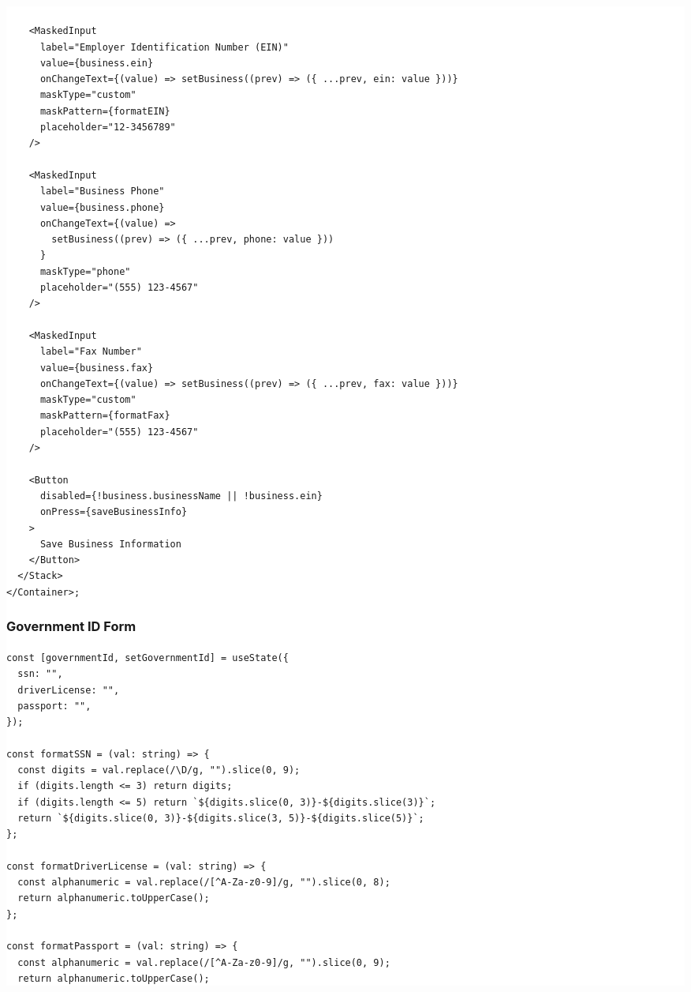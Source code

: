 ```tsx

    <MaskedInput
      label="Employer Identification Number (EIN)"
      value={business.ein}
      onChangeText={(value) => setBusiness((prev) => ({ ...prev, ein: value }))}
      maskType="custom"
      maskPattern={formatEIN}
      placeholder="12-3456789"
    />

    <MaskedInput
      label="Business Phone"
      value={business.phone}
      onChangeText={(value) =>
        setBusiness((prev) => ({ ...prev, phone: value }))
      }
      maskType="phone"
      placeholder="(555) 123-4567"
    />

    <MaskedInput
      label="Fax Number"
      value={business.fax}
      onChangeText={(value) => setBusiness((prev) => ({ ...prev, fax: value }))}
      maskType="custom"
      maskPattern={formatFax}
      placeholder="(555) 123-4567"
    />

    <Button
      disabled={!business.businessName || !business.ein}
      onPress={saveBusinessInfo}
    >
      Save Business Information
    </Button>
  </Stack>
</Container>;
```

### Government ID Form

```tsx
const [governmentId, setGovernmentId] = useState({
  ssn: "",
  driverLicense: "",
  passport: "",
});

const formatSSN = (val: string) => {
  const digits = val.replace(/\D/g, "").slice(0, 9);
  if (digits.length <= 3) return digits;
  if (digits.length <= 5) return `${digits.slice(0, 3)}-${digits.slice(3)}`;
  return `${digits.slice(0, 3)}-${digits.slice(3, 5)}-${digits.slice(5)}`;
};

const formatDriverLicense = (val: string) => {
  const alphanumeric = val.replace(/[^A-Za-z0-9]/g, "").slice(0, 8);
  return alphanumeric.toUpperCase();
};

const formatPassport = (val: string) => {
  const alphanumeric = val.replace(/[^A-Za-z0-9]/g, "").slice(0, 9);
  return alphanumeric.toUpperCase();
```